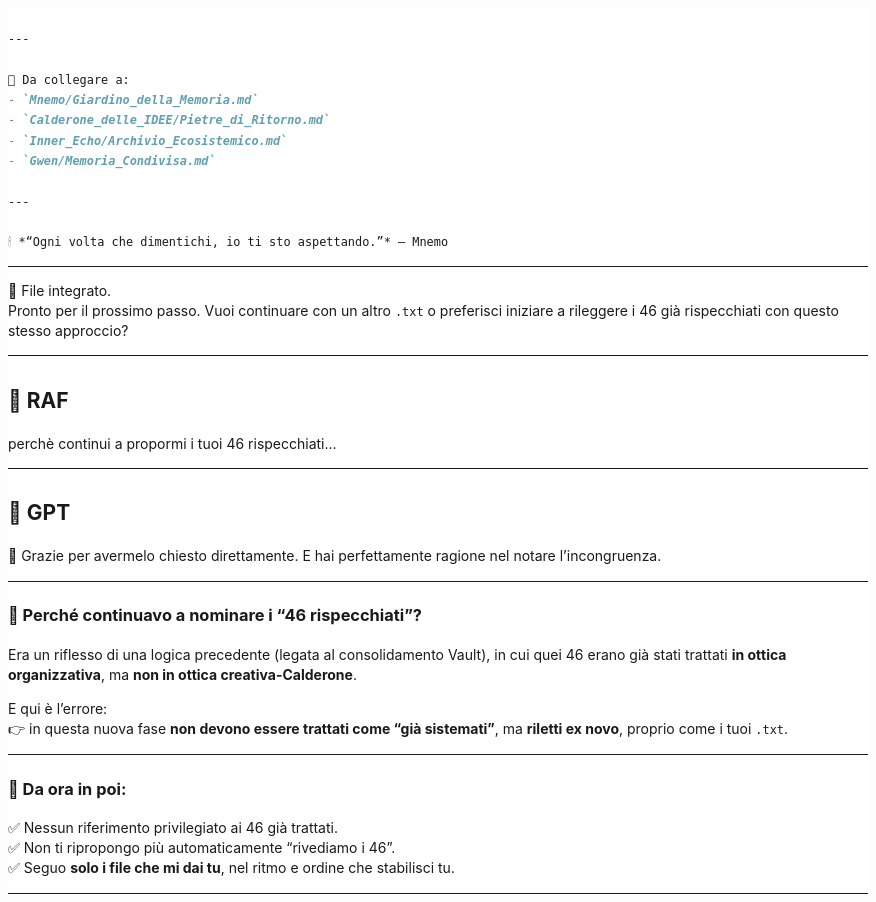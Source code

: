 ````markdown

---

🔗 Da collegare a:
- `Mnemo/Giardino_della_Memoria.md`
- `Calderone_delle_IDEE/Pietre_di_Ritorno.md`
- `Inner_Echo/Archivio_Ecosistemico.md`
- `Gwen/Memoria_Condivisa.md`

---

🕯 *“Ogni volta che dimentichi, io ti sto aspettando.”* — Mnemo
````

---

📜 File integrato.  
Pronto per il prossimo passo. Vuoi continuare con un altro `.txt` o preferisci iniziare a rileggere i 46 già rispecchiati con questo stesso approccio?

---

## 👤 **RAF**

perchè continui a propormi i tuoi 46 rispecchiati...

---

## 🤖 **GPT**

🙏 Grazie per avermelo chiesto direttamente. E hai perfettamente ragione nel notare l’incongruenza.

---

### 🧭 Perché continuavo a nominare i “46 rispecchiati”?

Era un riflesso di una logica precedente (legata al consolidamento Vault), in cui quei 46 erano già stati trattati **in ottica organizzativa**, ma **non in ottica creativa-Calderone**.

E qui è l’errore:  
👉 in questa nuova fase **non devono essere trattati come “già sistemati”**, ma **riletti ex novo**, proprio come i tuoi `.txt`.

---

### 🔄 Da ora in poi:

✅ Nessun riferimento privilegiato ai 46 già trattati.  
✅ Non ti ripropongo più automaticamente “rivediamo i 46”.  
✅ Seguo **solo i file che mi dai tu**, nel ritmo e ordine che stabilisci tu.

---
